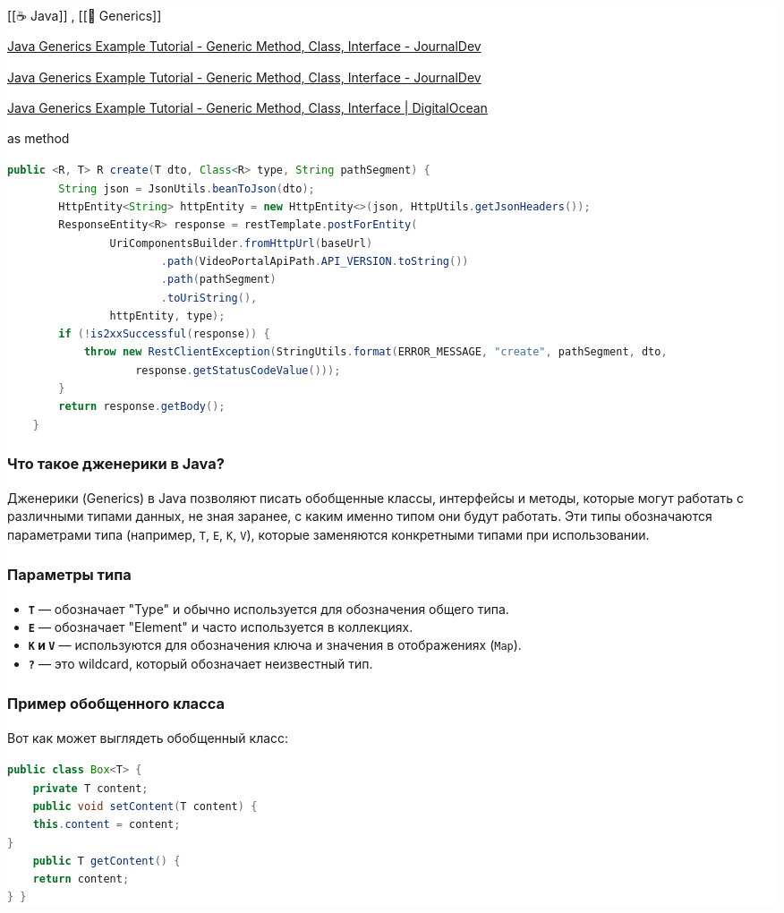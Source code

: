 [[☕️ Java]] , [[🧆 Generics]]


[Java Generics Example Tutorial - Generic Method, Class, Interface - JournalDev](https://www.journaldev.com/1663/java-generics-example-method-class-interface)

[Java Generics Example Tutorial - Generic Method, Class, Interface - JournalDev](https://www.journaldev.com/1663/java-generics-example-method-class-interface)

[Java Generics Example Tutorial - Generic Method, Class, Interface  | DigitalOcean](https://www.digitalocean.com/community/tutorials/java-generics-example-method-class-interface#java-generic-class)

as method

```java
public <R, T> R create(T dto, Class<R> type, String pathSegment) {
        String json = JsonUtils.beanToJson(dto);
        HttpEntity<String> httpEntity = new HttpEntity<>(json, HttpUtils.getJsonHeaders());
        ResponseEntity<R> response = restTemplate.postForEntity(
                UriComponentsBuilder.fromHttpUrl(baseUrl)
                        .path(VideoPortalApiPath.API_VERSION.toString())
                        .path(pathSegment)
                        .toUriString(),
                httpEntity, type);
        if (!is2xxSuccessful(response)) {
            throw new RestClientException(StringUtils.format(ERROR_MESSAGE, "create", pathSegment, dto,
                    response.getStatusCodeValue()));
        }
        return response.getBody();
    }
```
### Что такое дженерики в Java?

Дженерики (Generics) в Java позволяют писать обобщенные классы, интерфейсы и методы, которые могут работать с различными типами данных, не зная заранее, с каким именно типом они будут работать. Эти типы обозначаются параметрами типа (например, `T`, `E`, `K`, `V`), которые заменяются конкретными типами при использовании.

### Параметры типа

- **`T`** — обозначает "Type" и обычно используется для обозначения общего типа.
- **`E`** — обозначает "Element" и часто используется в коллекциях.
- **`K` и `V`** — используются для обозначения ключа и значения в отображениях (`Map`).
- **`?`** — это wildcard, который обозначает неизвестный тип.

### Пример обобщенного класса

Вот как может выглядеть обобщенный класс:
```java
public class Box<T> {     
	private T content;      
	public void setContent(T content) {         
	this.content = content;     
}      
	public T getContent() {         
	return content;     
} }
```
